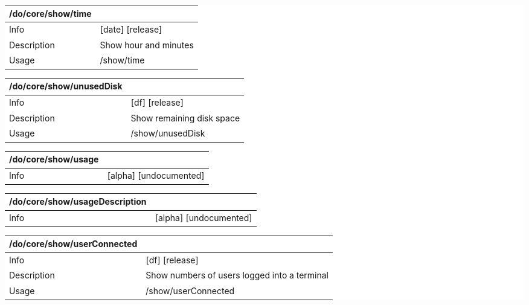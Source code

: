 | /do/core/show/time   |                       |
|:---------------------|:----------------------|
| Info                 | [date] [release]      |
| Description          | Show hour and minutes |
| Usage                | /show/time            |

| /do/core/show/unusedDisk   |                           |
|:---------------------------|:--------------------------|
| Info                       | [df] [release]            |
| Description                | Show remaining disk space |
| Usage                      | /show/unusedDisk          |

| /do/core/show/usage   |                        |
|:----------------------|:-----------------------|
| Info                  | [alpha] [undocumented] |

| /do/core/show/usageDescription   |                        |
|:---------------------------------|:-----------------------|
| Info                             | [alpha] [undocumented] |

| /do/core/show/userConnected   |                                              |
|:------------------------------|:---------------------------------------------|
| Info                          | [df] [release]                               |
| Description                   | Show numbers of users logged into a terminal |
| Usage                         | /show/userConnected                          |

